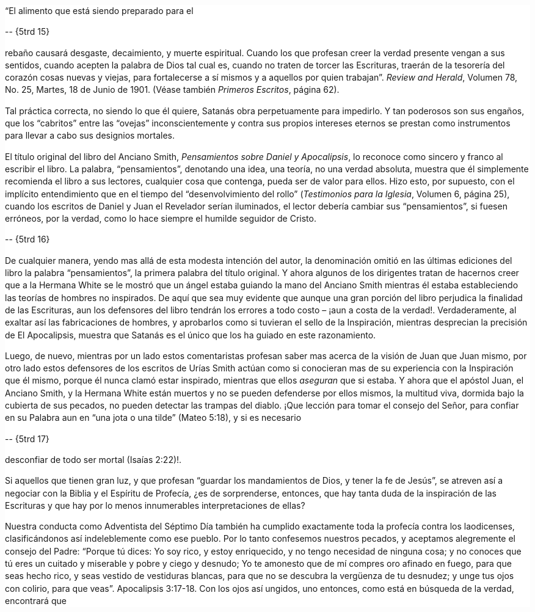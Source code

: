 “El alimento que está siendo preparado para el

 -- {5trd 15}   
  
  rebaño causará desgaste, decaimiento, y muerte espiritual. Cuando los que profesan creer la verdad presente vengan a sus sentidos, cuando acepten la palabra de Dios tal cual es, cuando no traten de torcer las Escrituras, traerán de la tesorería del corazón cosas nuevas y viejas, para fortalecerse a sí mismos y a aquellos por quien trabajan”. _Review and Herald_, Volumen 78, No. 25, Martes, 18 de Junio de 1901. (Véase también _Primeros Escritos_, página 62).

Tal práctica correcta, no siendo lo que él quiere, Satanás obra perpetuamente para impedirlo. Y tan poderosos son sus engaños, que los “cabritos” entre las “ovejas” inconscientemente y contra sus propios intereses eternos se prestan como instrumentos para llevar a cabo sus designios mortales.

El título original del libro del Anciano Smith, _Pensamientos sobre Daniel y Apocalipsis_, lo reconoce como sincero y franco al escribir el libro. La palabra, “pensamientos”, denotando una idea, una teoría, no una verdad absoluta, muestra que él simplemente recomienda el libro a sus lectores, cualquier cosa que contenga, pueda ser de valor para ellos. Hizo esto, por supuesto, con el implícito entendimiento que en el tiempo del “desenvolvimiento del rollo” (_Testimonios para la Iglesia_, Volumen 6, página 25), cuando los escritos de Daniel y Juan el Revelador serían iluminados, el lector debería cambiar sus “pensamientos”, si fuesen erróneos, por la verdad, como lo hace siempre el humilde seguidor de Cristo.

 -- {5trd 16}   
  
  De cualquier manera, yendo mas allá de esta modesta intención del autor, la denominación omitió en las últimas ediciones del libro la palabra “pensamientos”, la primera palabra del título original. Y ahora algunos de los dirigentes tratan de hacernos creer que a la Hermana White se le mostró que un ángel estaba guiando la mano del Anciano Smith mientras él estaba estableciendo las teorías de hombres no inspirados. De aquí que sea muy evidente que aunque una gran porción del libro perjudica la finalidad de las Escrituras, aun los defensores del libro tendrán los errores a todo costo – ¡aun a costa de la verdad!. Verdaderamente, al exaltar así las fabricaciones de hombres, y aprobarlos como si tuvieran el sello de la Inspiración, mientras desprecian la precisión de El Apocalipsis, muestra que Satanás es el único que los ha guiado en este razonamiento.

Luego, de nuevo, mientras por un lado estos comentaristas profesan saber mas acerca de la visión de Juan que Juan mismo, por otro lado estos defensores de los escritos de Urías Smith actúan como si conocieran mas de su experiencia con la Inspiración que él mismo, porque él nunca clamó estar inspirado, mientras que ellos _aseguran_ que si estaba. Y ahora que el apóstol Juan, el Anciano Smith, y la Hermana White están muertos y no se pueden defenderse por ellos mismos, la multitud viva, dormida bajo la cubierta de sus pecados, no pueden detectar las trampas del diablo. ¡Que lección para tomar el consejo del Señor, para confiar en su Palabra aun en “una jota o una tilde” (Mateo 5:18), y si es necesario

 -- {5trd 17}   
  
  desconfiar de todo ser mortal (Isaías 2:22)!.

Si aquellos que tienen gran luz, y que profesan “guardar los mandamientos de Dios, y tener la fe de Jesús”, se atreven así a negociar con la Biblia y el Espíritu de Profecía, ¿es de sorprenderse, entonces, que hay tanta duda de la inspiración de las Escrituras y que hay por lo menos innumerables interpretaciones de ellas?

Nuestra conducta como Adventista del Séptimo Día también ha cumplido exactamente toda la profecía contra los laodicenses, clasificándonos así indeleblemente como ese pueblo. Por lo tanto confesemos nuestros pecados, y aceptamos alegremente el consejo del Padre: “Porque tú dices: Yo soy rico, y estoy enriquecido, y no tengo necesidad de ninguna cosa; y no conoces que tú eres un cuitado y miserable y pobre y ciego y desnudo; Yo te amonesto que de mí compres oro afinado en fuego, para que seas hecho rico, y seas vestido de vestiduras blancas, para que no se descubra la vergüenza de tu desnudez; y unge tus ojos con colirio, para que veas”. Apocalipsis 3:17-18. Con los ojos así ungidos, uno entonces, como está en búsqueda de la verdad, encontrará que

